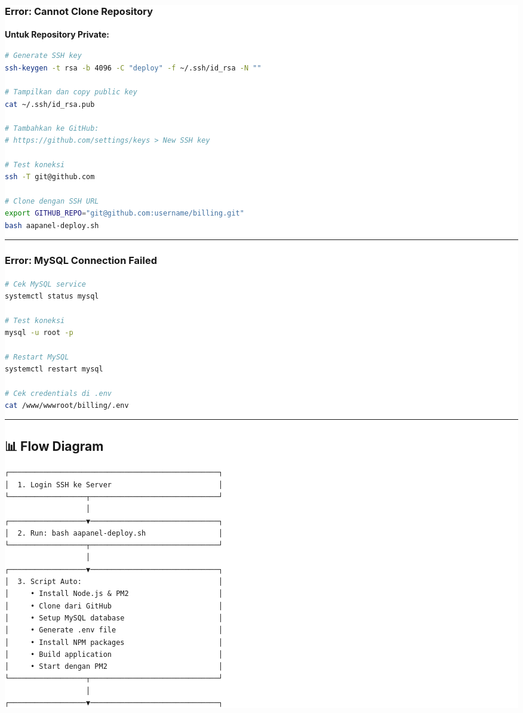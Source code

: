 
### Error: Cannot Clone Repository

**Untuk Repository Private:**
```bash
# Generate SSH key
ssh-keygen -t rsa -b 4096 -C "deploy" -f ~/.ssh/id_rsa -N ""

# Tampilkan dan copy public key
cat ~/.ssh/id_rsa.pub

# Tambahkan ke GitHub:
# https://github.com/settings/keys > New SSH key

# Test koneksi
ssh -T git@github.com

# Clone dengan SSH URL
export GITHUB_REPO="git@github.com:username/billing.git"
bash aapanel-deploy.sh
```

---

### Error: MySQL Connection Failed

```bash
# Cek MySQL service
systemctl status mysql

# Test koneksi
mysql -u root -p

# Restart MySQL
systemctl restart mysql

# Cek credentials di .env
cat /www/wwwroot/billing/.env
```

---

## 📊 Flow Diagram

```
┌─────────────────────────────────────────────────┐
│  1. Login SSH ke Server                         │
└──────────────────┬──────────────────────────────┘
                   │
┌──────────────────▼──────────────────────────────┐
│  2. Run: bash aapanel-deploy.sh                 │
└──────────────────┬──────────────────────────────┘
                   │
┌──────────────────▼──────────────────────────────┐
│  3. Script Auto:                                │
│     • Install Node.js & PM2                     │
│     • Clone dari GitHub                         │
│     • Setup MySQL database                      │
│     • Generate .env file                        │
│     • Install NPM packages                      │
│     • Build application                         │
│     • Start dengan PM2                          │
└──────────────────┬──────────────────────────────┘
                   │
┌──────────────────▼──────────────────────────────┐
```